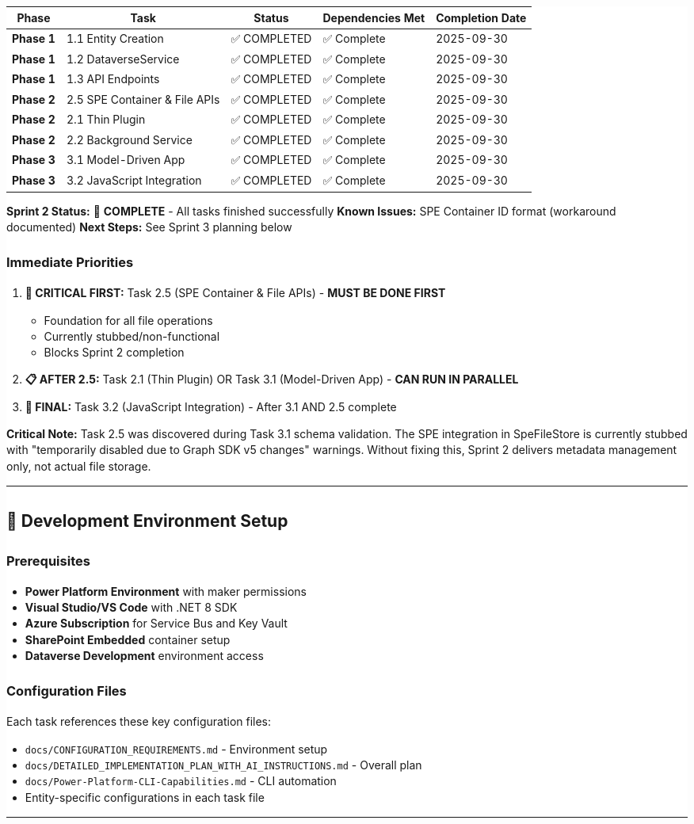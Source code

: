 | Phase | Task | Status | Dependencies Met | Completion Date |
|-------|------|--------|------------------|-----------------|
| **Phase 1** | 1.1 Entity Creation | ✅ COMPLETED | ✅ Complete | 2025-09-30 |
| **Phase 1** | 1.2 DataverseService | ✅ COMPLETED | ✅ Complete | 2025-09-30 |
| **Phase 1** | 1.3 API Endpoints | ✅ COMPLETED | ✅ Complete | 2025-09-30 |
| **Phase 2** | 2.5 SPE Container & File APIs | ✅ COMPLETED | ✅ Complete | 2025-09-30 |
| **Phase 2** | 2.1 Thin Plugin | ✅ COMPLETED | ✅ Complete | 2025-09-30 |
| **Phase 2** | 2.2 Background Service | ✅ COMPLETED | ✅ Complete | 2025-09-30 |
| **Phase 3** | 3.1 Model-Driven App | ✅ COMPLETED | ✅ Complete | 2025-09-30 |
| **Phase 3** | 3.2 JavaScript Integration | ✅ COMPLETED | ✅ Complete | 2025-09-30 |

**Sprint 2 Status:** 🎉 **COMPLETE** - All tasks finished successfully
**Known Issues:** SPE Container ID format (workaround documented)
**Next Steps:** See Sprint 3 planning below

### **Immediate Priorities**

1. **🚨 CRITICAL FIRST:** Task 2.5 (SPE Container & File APIs) - **MUST BE DONE FIRST**
   - Foundation for all file operations
   - Currently stubbed/non-functional
   - Blocks Sprint 2 completion

2. **📋 AFTER 2.5:** Task 2.1 (Thin Plugin) OR Task 3.1 (Model-Driven App) - **CAN RUN IN PARALLEL**

3. **🎯 FINAL:** Task 3.2 (JavaScript Integration) - After 3.1 AND 2.5 complete

**Critical Note:** Task 2.5 was discovered during Task 3.1 schema validation. The SPE integration in SpeFileStore is currently stubbed with "temporarily disabled due to Graph SDK v5 changes" warnings. Without fixing this, Sprint 2 delivers metadata management only, not actual file storage.

---

## 🔧 Development Environment Setup

### **Prerequisites**

- **Power Platform Environment** with maker permissions
- **Visual Studio/VS Code** with .NET 8 SDK
- **Azure Subscription** for Service Bus and Key Vault
- **SharePoint Embedded** container setup
- **Dataverse Development** environment access

### **Configuration Files**

Each task references these key configuration files:
- `docs/CONFIGURATION_REQUIREMENTS.md` - Environment setup
- `docs/DETAILED_IMPLEMENTATION_PLAN_WITH_AI_INSTRUCTIONS.md` - Overall plan
- `docs/Power-Platform-CLI-Capabilities.md` - CLI automation
- Entity-specific configurations in each task file

---